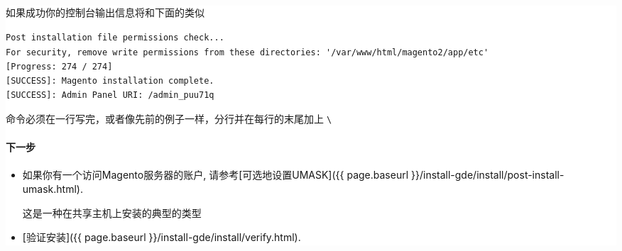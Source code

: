 如果成功你的控制台输出信息将和下面的类似

	Post installation file permissions check...
	For security, remove write permissions from these directories: '/var/www/html/magento2/app/etc'
	[Progress: 274 / 274]
	[SUCCESS]: Magento installation complete.
	[SUCCESS]: Admin Panel URI: /admin_puu71q


<div class="bs-callout bs-callout-info" id="info">
<span class="glyphicon-class">
  <p>命令必须在一行写完，或者像先前的例子一样，分行并在每行的末尾加上 <code>\</code></p></span>
</div>

#### 下一步
*	如果你有一个访问Magento服务器的账户, 请参考[可选地设置UMASK]({{ page.baseurl }}/install-gde/install/post-install-umask.html).

	这是一种在共享主机上安装的典型的类型
*	[验证安装]({{ page.baseurl }}/install-gde/install/verify.html).
